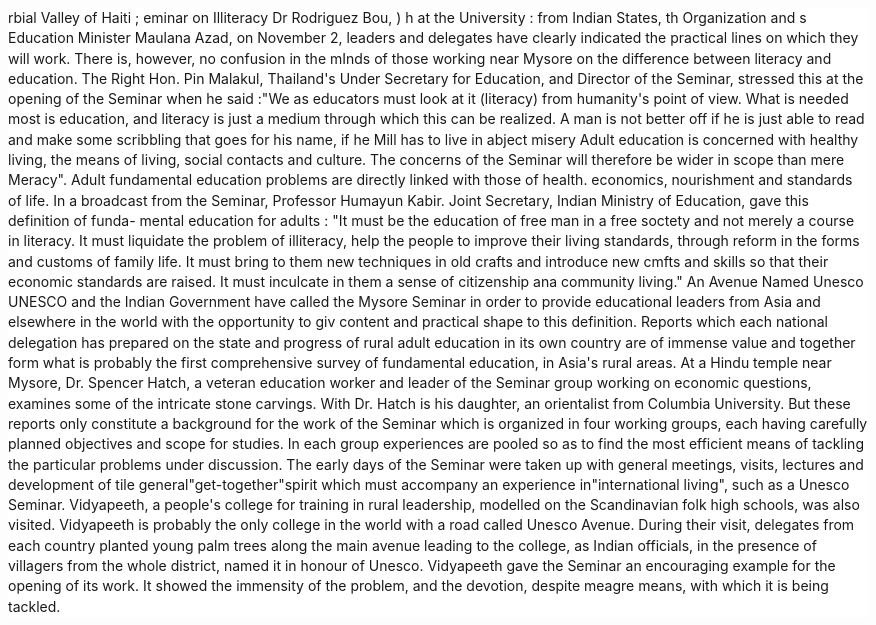 rbial Valley of Haiti
; eminar on Illiteracy
Dr Rodriguez Bou,
) h at the University
: from Indian States,
th Organization and
s Education Minister
Maulana Azad, on November 2, leaders and delegates have clearly
indicated the practical lines on which they will work.
There is, however, no confusion in the mInds of those working
near Mysore on the difference between literacy and education.
The Right Hon. Pin Malakul, Thailand's Under Secretary for
Education, and Director of the Seminar, stressed this at the opening
of the Seminar when he said :"We as educators must look at it
(literacy) from humanity's point of view. What is needed most is
education, and literacy is just a medium through which this can
be realized. A man is not better off if he is just able to read and
make some scribbling that goes for his name, if he Mill has to
live in abject misery Adult education is concerned with healthy
living, the means of living, social contacts and culture. The concerns
of the Seminar will therefore be wider in scope than mere Meracy".
Adult fundamental education problems are directly linked with
those of health. economics, nourishment and standards of life.
In a broadcast from the Seminar, Professor Humayun Kabir. Joint
Secretary, Indian Ministry of Education, gave this definition of funda-
mental education for adults :
"It must be the education of free man in a free soctety and not
merely a course in literacy. It must liquidate the problem of
illiteracy, help the people to improve their living standards, through
reform in the forms and customs of family life. It must bring to
them new techniques in old crafts and introduce new cmfts and
skills so that their economic standards are raised. It must inculcate
in them a sense of citizenship ana community living."
An Avenue Named Unesco
UNESCO and the Indian Government have called the Mysore
Seminar in order to provide educational leaders from Asia and
elsewhere in the world with the opportunity to giv  content
and practical shape to this definition.
Reports which each national delegation has prepared on the state
and progress of rural adult education in its own country are of
immense value and together form what is probably the first
comprehensive survey of fundamental education, in Asia's rural areas.
At a Hindu temple near Mysore, Dr. Spencer Hatch, a veteran education worker and leader
of the Seminar group working on economic questions, examines some of the intricate stone
carvings. With Dr. Hatch is his daughter, an orientalist from Columbia University.
But these reports only constitute a background for the work of the Seminar
which is organized in four working groups, each having carefully planned objectives
and scope for studies. In each group experiences are pooled so as to find the
most efficient means of tackling the particular problems under discussion.
The early days of the Seminar were taken up with general meetings, visits,
lectures and development of tile general"get-together"spirit which must accompany
an experience in"international living", such as a Unesco Seminar.
Vidyapeeth, a people's college for training in rural leadership, modelled on the
Scandinavian folk high schools, was also visited. Vidyapeeth is probably the only
college in the world with a road called Unesco Avenue. During their visit, delegates
from each country planted young palm trees along the main avenue leading to the
college, as Indian officials, in the presence of villagers from the whole district, named
it in honour of Unesco.
Vidyapeeth gave the Seminar an encouraging example for the opening of its
work. It showed the immensity of the problem, and the devotion, despite meagre
means, with which it is being tackled.
